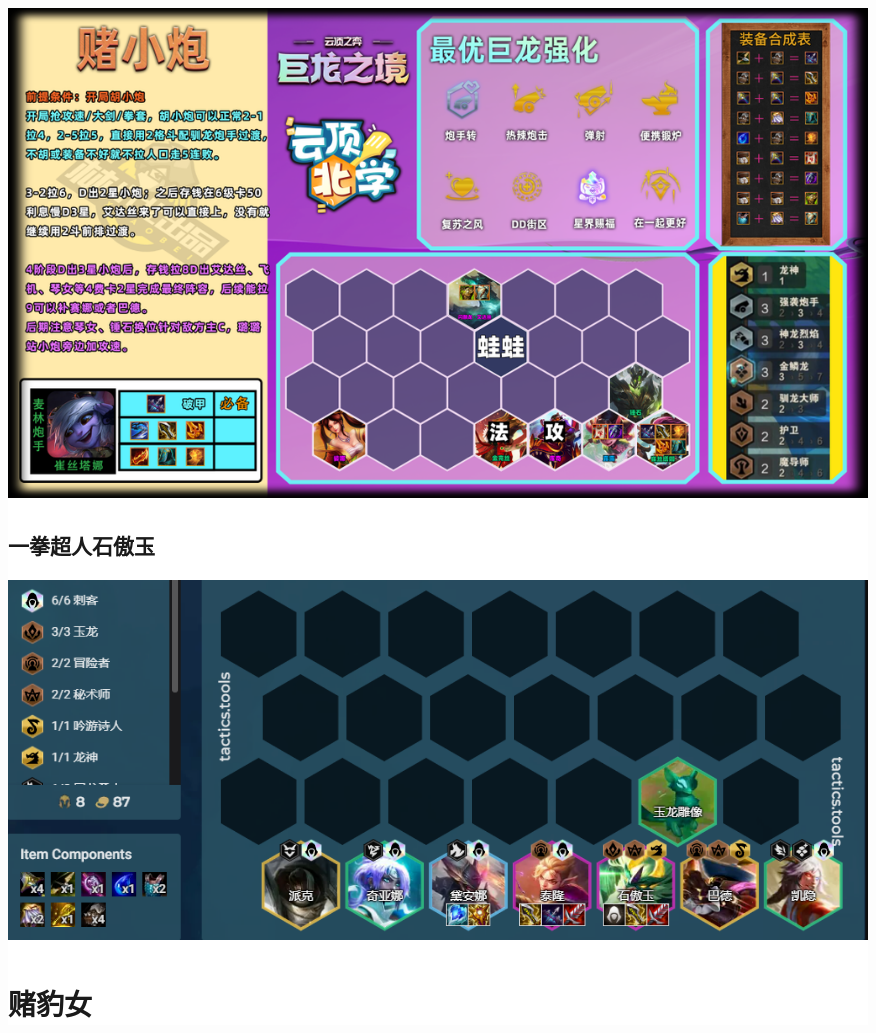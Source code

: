 ![图片](阵容.assets/640-16549369525269.png)

## **一拳超人石傲玉**

![image-20220613213112176](阵容.assets/image-20220613213112176.png)

# **赌豹女**
